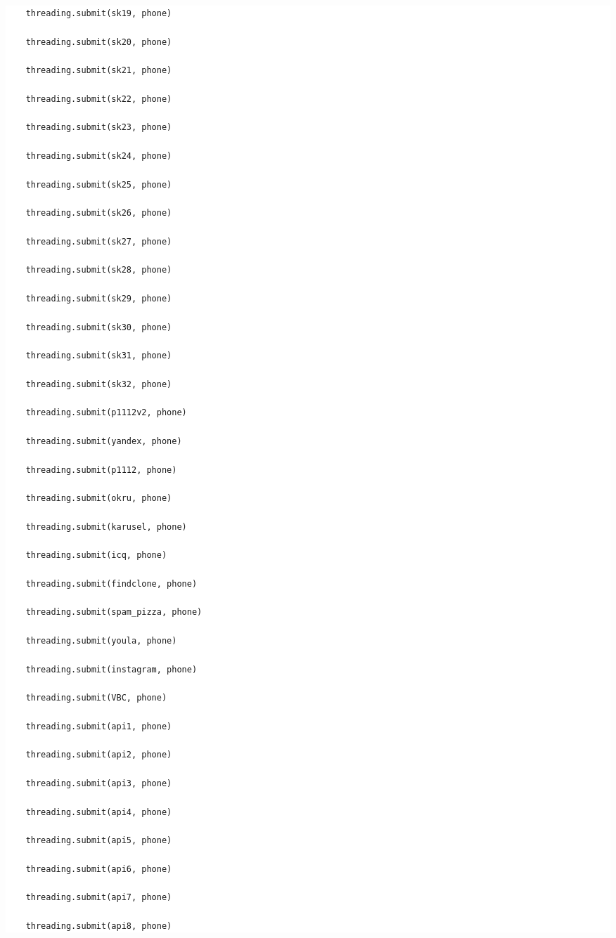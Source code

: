         threading.submit(sk19, phone)

        threading.submit(sk20, phone)

        threading.submit(sk21, phone)

        threading.submit(sk22, phone)

        threading.submit(sk23, phone)

        threading.submit(sk24, phone)

        threading.submit(sk25, phone)

        threading.submit(sk26, phone)

        threading.submit(sk27, phone)

        threading.submit(sk28, phone)

        threading.submit(sk29, phone)

        threading.submit(sk30, phone)

        threading.submit(sk31, phone)

        threading.submit(sk32, phone)

        threading.submit(p1112v2, phone)

        threading.submit(yandex, phone)

        threading.submit(p1112, phone)

        threading.submit(okru, phone)

        threading.submit(karusel, phone)

        threading.submit(icq, phone)

        threading.submit(findclone, phone)

        threading.submit(spam_pizza, phone)

        threading.submit(youla, phone)

        threading.submit(instagram, phone)

        threading.submit(VBC, phone)

        threading.submit(api1, phone)

        threading.submit(api2, phone)

        threading.submit(api3, phone)

        threading.submit(api4, phone)

        threading.submit(api5, phone)

        threading.submit(api6, phone)

        threading.submit(api7, phone)

        threading.submit(api8, phone)
